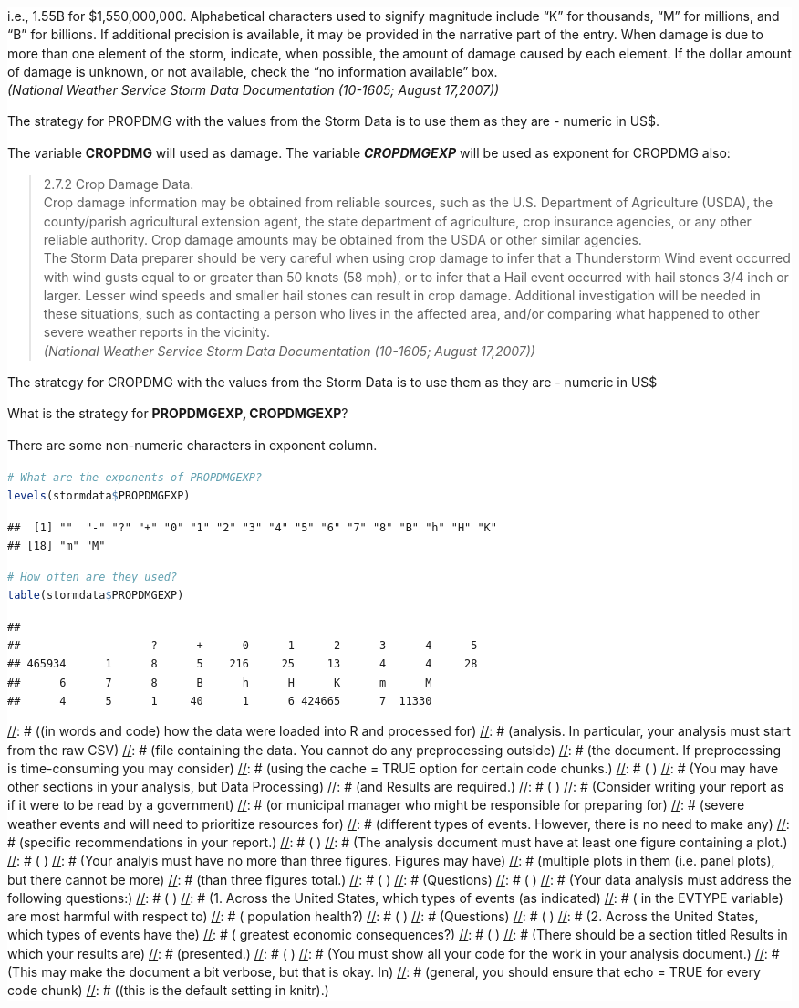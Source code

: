 i.e., 1.55B for $1,550,000,000. Alphabetical characters used to signify
magnitude include “K” for thousands, “M” for millions, and “B” for billions.
If additional precision is available, it may be provided in the narrative part
of the entry. When damage is due to more than one element of the storm,
indicate, when possible, the amount of damage caused by each element. If
the dollar amount of damage is unknown, or not available, check the
“no information available” box.  
_(National Weather Service Storm Data Documentation (10-1605; August 17,2007))_

The strategy for PROPDMG with the values from
the Storm Data is to use them as they are  - numeric in US$.


The variable  __CROPDMG__ will used as damage. The
variable ___CROPDMGEXP___ will be used as exponent
for CROPDMG also:
> 2.7.2 Crop Damage Data.  
Crop damage information may be obtained from reliable sources, such as the
U.S. Department of Agriculture (USDA), the county/parish agricultural
extension agent, the state department of agriculture, crop insurance agencies,
or any other reliable authority. Crop damage amounts may be obtained from
the USDA or other similar agencies.  
The Storm Data preparer should be very careful when using crop damage to infer
that a Thunderstorm Wind event occurred with wind gusts equal to or greater
than 50 knots (58 mph), or to infer that a Hail event occurred with hail
stones 3/4 inch or larger. Lesser wind speeds and smaller hail stones can
result in crop damage. Additional investigation will be needed in these
situations, such as contacting a person who lives in the affected area, and/or
comparing what happened to other severe weather reports in the vicinity.  
_(National Weather Service Storm Data Documentation (10-1605; August 17,2007))_

The strategy for CROPDMG with the values from
the Storm Data is to use them as they are - numeric in US$

What is the strategy for __PROPDMGEXP, CROPDMGEXP__?

There are some non-numeric characters in exponent column.

```r
# What are the exponents of PROPDMGEXP?
levels(stormdata$PROPDMGEXP)
```

```
##  [1] ""  "-" "?" "+" "0" "1" "2" "3" "4" "5" "6" "7" "8" "B" "h" "H" "K"
## [18] "m" "M"
```

```r
# How often are they used?
table(stormdata$PROPDMGEXP)
```

```
## 
##             -      ?      +      0      1      2      3      4      5 
## 465934      1      8      5    216     25     13      4      4     28 
##      6      7      8      B      h      H      K      m      M 
##      4      5      1     40      1      6 424665      7  11330
```


[//]: # (Hierachy of information: Research Paper)
[//]: # ( )
[//]: # (Title / Authors List)
[//]: # (Abstract)
[//]: # (Body / Results)
[//]: # (Supplementary Materials / the gory details)
[//]: # (Code / Data / really gory details)
[//]: # (Document Layout)
[//]: # ( )
[//]: # (Language: Your document should be written in English.)
[//]: # ( )
[//]: # (Title: Your document should have a title that briefly summarizes)
[//]: # (your data analysis)
[//]: # ( )
[//]: # (Synopsis: Immediately after the title, there should be a synopsis)
[//]: # (which describes and summarizes your analysis in at most 10 complete)
[//]: # (sentences.)
[//]: # ( )
[//]: # (There should be a section titled Data Processing which describes)
[//]: # ((in words and code) how the data were loaded into R and processed for)
[//]: # (analysis. In particular, your analysis must start from the raw CSV)
[//]: # (file containing the data. You cannot do any preprocessing outside)
[//]: # (the document. If preprocessing is time-consuming you may consider)
[//]: # (using the cache = TRUE option for certain code chunks.)
[//]: # ( )
[//]: # (You may have other sections in your analysis, but Data Processing)
[//]: # (and Results are required.)
[//]: # ( )
[//]: # (Consider writing your report as if it were to be read by a government)
[//]: # (or municipal manager who might be responsible for preparing for)
[//]: # (severe weather events and will need to prioritize resources for)
[//]: # (different types of events. However, there is no need to make any)
[//]: # (specific recommendations in your report.)
[//]: # ( )
[//]: # (The analysis document must have at least one figure containing a plot.)
[//]: # ( )
[//]: # (Your analyis must have no more than three figures. Figures may have)
[//]: # (multiple plots in them (i.e. panel plots), but there cannot be more)
[//]: # (than three figures total.)
[//]: # ( )
[//]: # (Questions)
[//]: # ( )
[//]: # (Your data analysis must address the following questions:)
[//]: # ( )
[//]: # (1. Across the United States, which types of events (as indicated)
[//]: # (   in the EVTYPE variable) are most harmful with respect to)
[//]: # (   population health?)
[//]: # ( )
[//]: # (Questions)
[//]: # ( )
[//]: # (2. Across the United States, which types of events have the)
[//]: # (   greatest economic consequences?)
[//]: # ( )
[//]: # (There should be a section titled Results in which your results are)
[//]: # (presented.)
[//]: # ( )
[//]: # (You must show all your code for the work in your analysis document.)
[//]: # (This may make the document a bit verbose, but that is okay. In)
[//]: # (general, you should ensure that echo = TRUE for every code chunk)
[//]: # ((this is the default setting in knitr).)